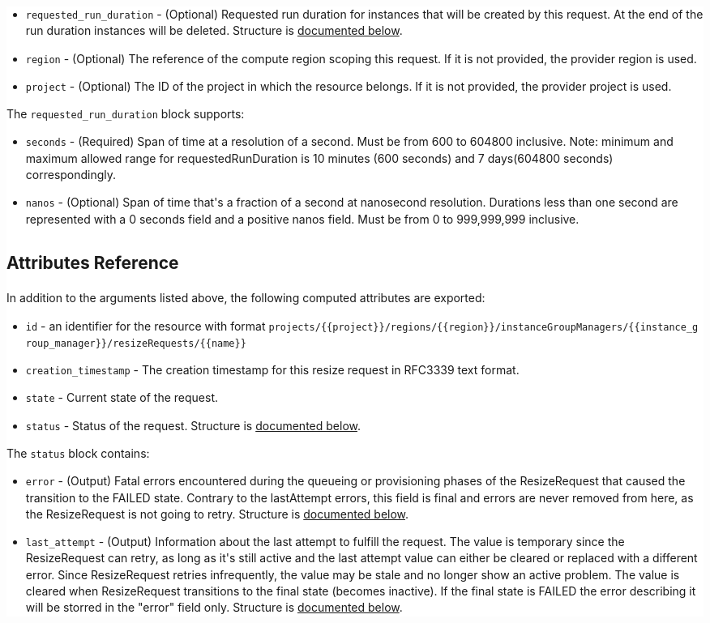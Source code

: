 * `requested_run_duration` -
  (Optional)
  Requested run duration for instances that will be created by this request. At the end of the run duration instances will be deleted.
  Structure is [documented below](#nested_requested_run_duration).

* `region` -
  (Optional)
  The reference of the compute region scoping this request. If it is not provided, the provider region is used.

* `project` - (Optional) The ID of the project in which the resource belongs.
    If it is not provided, the provider project is used.


<a name="nested_requested_run_duration"></a>The `requested_run_duration` block supports:

* `seconds` -
  (Required)
  Span of time at a resolution of a second. Must be from 600 to 604800 inclusive. Note: minimum and maximum allowed range for requestedRunDuration is 10 minutes (600 seconds) and 7 days(604800 seconds) correspondingly.

* `nanos` -
  (Optional)
  Span of time that's a fraction of a second at nanosecond resolution. Durations less than one second are represented with a 0 seconds field and a positive nanos field. Must be from 0 to 999,999,999 inclusive.

## Attributes Reference

In addition to the arguments listed above, the following computed attributes are exported:

* `id` - an identifier for the resource with format `projects/{{project}}/regions/{{region}}/instanceGroupManagers/{{instance_group_manager}}/resizeRequests/{{name}}`

* `creation_timestamp` -
  The creation timestamp for this resize request in RFC3339 text format.

* `state` -
  Current state of the request.

* `status` -
  Status of the request.
  Structure is [documented below](#nested_status).


<a name="nested_status"></a>The `status` block contains:

* `error` -
  (Output)
  Fatal errors encountered during the queueing or provisioning phases of the ResizeRequest that caused the transition to the FAILED state. Contrary to the lastAttempt errors, this field is final and errors are never removed from here, as the ResizeRequest is not going to retry.
  Structure is [documented below](#nested_status_error).

* `last_attempt` -
  (Output)
  Information about the last attempt to fulfill the request. The value is temporary since the ResizeRequest can retry, as long as it's still active and the last attempt value can either be cleared or replaced with a different error. Since ResizeRequest retries infrequently, the value may be stale and no longer show an active problem. The value is cleared when ResizeRequest transitions to the final state (becomes inactive). If the final state is FAILED the error describing it will be storred in the "error" field only.
  Structure is [documented below](#nested_status_last_attempt).

